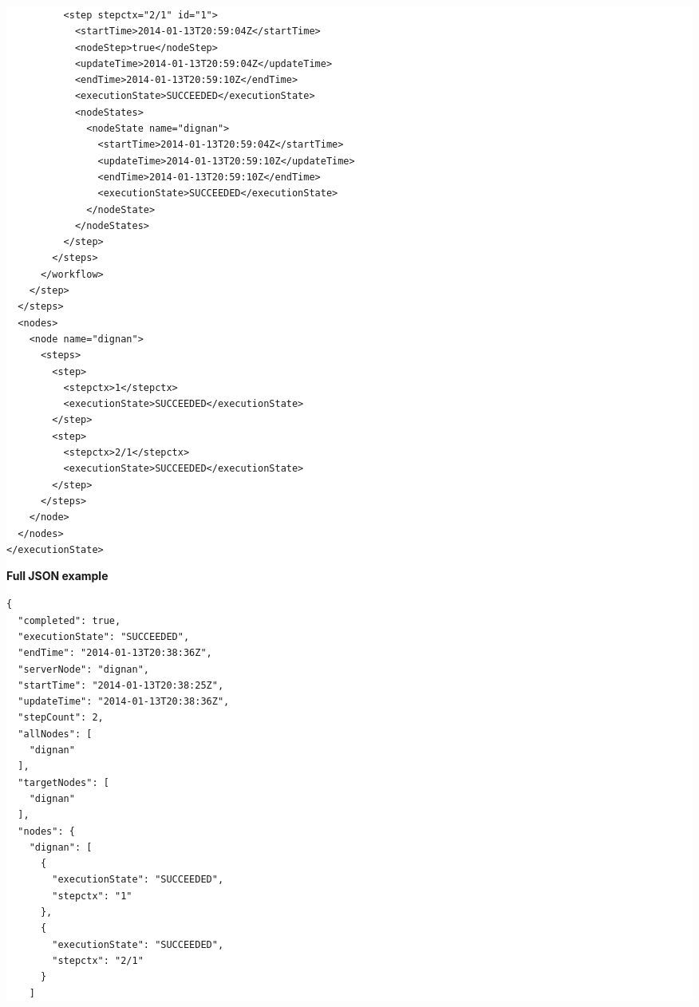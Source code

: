 ~~~~~~~~~~ {.xml}
          <step stepctx="2/1" id="1">
            <startTime>2014-01-13T20:59:04Z</startTime>
            <nodeStep>true</nodeStep>
            <updateTime>2014-01-13T20:59:04Z</updateTime>
            <endTime>2014-01-13T20:59:10Z</endTime>
            <executionState>SUCCEEDED</executionState>
            <nodeStates>
              <nodeState name="dignan">
                <startTime>2014-01-13T20:59:04Z</startTime>
                <updateTime>2014-01-13T20:59:10Z</updateTime>
                <endTime>2014-01-13T20:59:10Z</endTime>
                <executionState>SUCCEEDED</executionState>
              </nodeState>
            </nodeStates>
          </step>
        </steps>
      </workflow>
    </step>
  </steps>
  <nodes>
    <node name="dignan">
      <steps>
        <step>
          <stepctx>1</stepctx>
          <executionState>SUCCEEDED</executionState>
        </step>
        <step>
          <stepctx>2/1</stepctx>
          <executionState>SUCCEEDED</executionState>
        </step>
      </steps>
    </node>
  </nodes>
</executionState>
~~~~~~~~~~

**Full JSON example**

~~~~~~~~~~ {.json}
{
  "completed": true,
  "executionState": "SUCCEEDED",
  "endTime": "2014-01-13T20:38:36Z",
  "serverNode": "dignan",
  "startTime": "2014-01-13T20:38:25Z",
  "updateTime": "2014-01-13T20:38:36Z",
  "stepCount": 2,
  "allNodes": [
    "dignan"
  ],
  "targetNodes": [
    "dignan"
  ],
  "nodes": {
    "dignan": [
      {
        "executionState": "SUCCEEDED",
        "stepctx": "1"
      },
      {
        "executionState": "SUCCEEDED",
        "stepctx": "2/1"
      }
    ]
~~~~~~~~~~